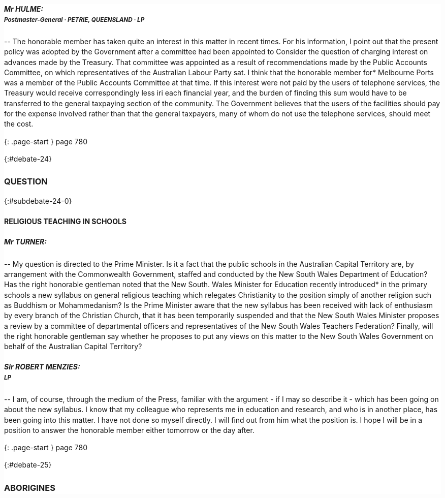 ##### Mr HULME:<br><small class="text-muted">Postmaster-General &middot; PETRIE, QUEENSLAND &middot; LP</small>

-- The honorable member has taken quite an interest in this matter in recent times. For his information, I point out that the present policy was adopted by the Government after a committee had been appointed to  Consider  the question of charging interest on advances made by the Treasury. That committee was appointed as a result of recommendations made by the Public Accounts Committee, on which representatives of the Australian Labour Party sat. I think that the honorable member for* Melbourne Ports was a member of the Public Accounts Committee at that time. If this interest were not paid  by  the users of telephone services, the Treasury would receive correspondingly less iri each financial year, and the burden of finding this sum would have to be transferred to the general taxpaying section of the community. The Government believes that the users of the facilities should pay for the expense involved rather than that the general taxpayers,  many  of whom do not use the telephone services, should meet the cost. 

{: .page-start }
page 780

{:#debate-24}
### QUESTION

{:#subdebate-24-0}
#### RELIGIOUS TEACHING IN SCHOOLS

##### Mr TURNER:

-- My question is directed to the Prime Minister. Is it a fact that the public schools in the Australian Capital Territory are, by arrangement with the Commonwealth Government, staffed and conducted by the New South Wales Department of Education?  Has  the right honorable gentleman noted that the New South. Wales Minister for Education recently introduced* in the primary schools a new syllabus on general religious teaching which relegates Christianity to the position simply of another religion such as Buddhism or Mohammedanism? Is the Prime Minister aware that the new syllabus has been received with lack of enthusiasm by every branch of the Christian Church, that it has been temporarily suspended and that the New South Wales Minister proposes a review by a committee of departmental officers and representatives of the New South Wales Teachers Federation? Finally, will the right honorable gentleman say whether he proposes to put any views on this matter to the New South Wales Government on behalf of the Australian Capital Territory? 

##### Sir ROBERT MENZIES:<br><small class="text-muted">LP</small>

-- I am, of course, through the medium of the Press, familiar with the argument - if I may so describe it - which has been going on about the new syllabus. I know that my colleague who represents me in education and research, and who is in another place, has been going into this matter. I have not done so myself directly. I will find out from him what the position is. I hope I will be in a position to answer the honorable member either tomorrow or the day after. 

{: .page-start }
page 780

{:#debate-25}
### ABORIGINES
